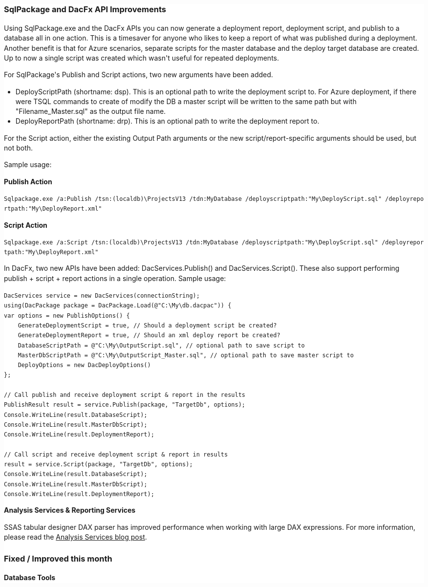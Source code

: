 ### SqlPackage and DacFx API Improvements

Using SqlPackage.exe and the DacFx APIs you can now generate a deployment report, deployment script, and publish to a database all in one action. This is a timesaver for anyone who likes to keep a report of what was published during a deployment. Another benefit is that for Azure scenarios, separate scripts for the master database and the deploy target database are created. Up to now a single script was created which wasn't useful for repeated deployments.

For SqlPackage's Publish and Script actions, two new arguments have been added.

* DeployScriptPath (shortname: dsp). This is an optional path to write the deployment script to. For Azure deployment, if there were TSQL commands to create of modify the DB a master script will be written to the same path but with "Filename_Master.sql" as the output file name.
* DeployReportPath (shortname: drp). This is an optional path to write the deployment report to.

For the Script action, either the existing Output Path arguments or the new script/report-specific arguments should be used, but not both.

Sample usage:

**Publish Action**

```Sqlpackage.exe /a:Publish /tsn:(localdb)\ProjectsV13 /tdn:MyDatabase /deployscriptpath:"My\DeployScript.sql" /deployreportpath:"My\DeployReport.xml"```

**Script Action**

```Sqlpackage.exe /a:Script /tsn:(localdb)\ProjectsV13 /tdn:MyDatabase /deployscriptpath:"My\DeployScript.sql" /deployreportpath:"My\DeployReport.xml"```

In DacFx, two new APIs have been added: DacServices.Publish() and DacServices.Script(). These also support performing publish + script + report actions in a single operation. Sample usage:

```
DacServices service = new DacServices(connectionString);
using(DacPackage package = DacPackage.Load(@"C:\My\db.dacpac")) {
var options = new PublishOptions() {
    GenerateDeploymentScript = true, // Should a deployment script be created?
    GenerateDeploymentReport = true, // Should an xml deploy report be created?
    DatabaseScriptPath = @"C:\My\OutputScript.sql", // optional path to save script to
    MasterDbScriptPath = @"C:\My\OutputScript_Master.sql", // optional path to save master script to
    DeployOptions = new DacDeployOptions()
};

// Call publish and receive deployment script & report in the results
PublishResult result = service.Publish(package, "TargetDb", options);
Console.WriteLine(result.DatabaseScript);
Console.WriteLine(result.MasterDbScript);
Console.WriteLine(result.DeploymentReport);

// Call script and receive deployment script & report in results
result = service.Script(package, "TargetDb", options);
Console.WriteLine(result.DatabaseScript);
Console.WriteLine(result.MasterDbScript);
Console.WriteLine(result.DeploymentReport);
```

**Analysis Services & Reporting Services**

SSAS tabular designer DAX parser has improved performance when working with large DAX expressions.
For more information, please read the [Analysis Services blog post](/archive/blogs/analysisservices/introducing-integrated-workspace-mode-for-sql-server-data-tools-for-analysis-services-tabular-projects-ssdt-tabular).

### Fixed / Improved this month

**Database Tools**

```